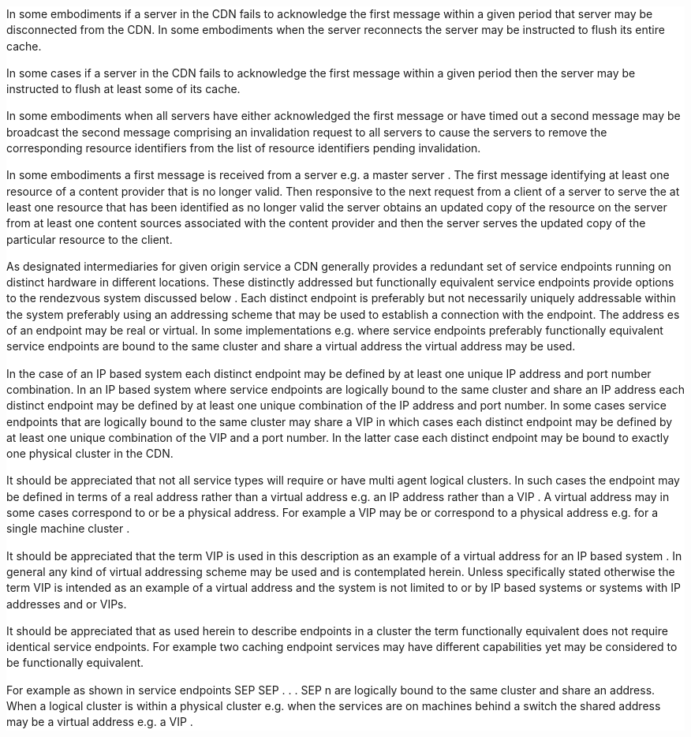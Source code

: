 In some embodiments if a server in the CDN fails to acknowledge the first message within a given period that server may be disconnected from the CDN. In some embodiments when the server reconnects the server may be instructed to flush its entire cache.

In some cases if a server in the CDN fails to acknowledge the first message within a given period then the server may be instructed to flush at least some of its cache.

In some embodiments when all servers have either acknowledged the first message or have timed out a second message may be broadcast the second message comprising an invalidation request to all servers to cause the servers to remove the corresponding resource identifiers from the list of resource identifiers pending invalidation.

In some embodiments a first message is received from a server e.g. a master server . The first message identifying at least one resource of a content provider that is no longer valid. Then responsive to the next request from a client of a server to serve the at least one resource that has been identified as no longer valid the server obtains an updated copy of the resource on the server from at least one content sources associated with the content provider and then the server serves the updated copy of the particular resource to the client.

As designated intermediaries for given origin service a CDN generally provides a redundant set of service endpoints running on distinct hardware in different locations. These distinctly addressed but functionally equivalent service endpoints provide options to the rendezvous system discussed below . Each distinct endpoint is preferably but not necessarily uniquely addressable within the system preferably using an addressing scheme that may be used to establish a connection with the endpoint. The address es of an endpoint may be real or virtual. In some implementations e.g. where service endpoints preferably functionally equivalent service endpoints are bound to the same cluster and share a virtual address the virtual address may be used.

In the case of an IP based system each distinct endpoint may be defined by at least one unique IP address and port number combination. In an IP based system where service endpoints are logically bound to the same cluster and share an IP address each distinct endpoint may be defined by at least one unique combination of the IP address and port number. In some cases service endpoints that are logically bound to the same cluster may share a VIP in which cases each distinct endpoint may be defined by at least one unique combination of the VIP and a port number. In the latter case each distinct endpoint may be bound to exactly one physical cluster in the CDN.

It should be appreciated that not all service types will require or have multi agent logical clusters. In such cases the endpoint may be defined in terms of a real address rather than a virtual address e.g. an IP address rather than a VIP . A virtual address may in some cases correspond to or be a physical address. For example a VIP may be or correspond to a physical address e.g. for a single machine cluster .

It should be appreciated that the term VIP is used in this description as an example of a virtual address for an IP based system . In general any kind of virtual addressing scheme may be used and is contemplated herein. Unless specifically stated otherwise the term VIP is intended as an example of a virtual address and the system is not limited to or by IP based systems or systems with IP addresses and or VIPs.

It should be appreciated that as used herein to describe endpoints in a cluster the term functionally equivalent does not require identical service endpoints. For example two caching endpoint services may have different capabilities yet may be considered to be functionally equivalent.

For example as shown in service endpoints SEP SEP . . . SEP n are logically bound to the same cluster and share an address. When a logical cluster is within a physical cluster e.g. when the services are on machines behind a switch the shared address may be a virtual address e.g. a VIP .
